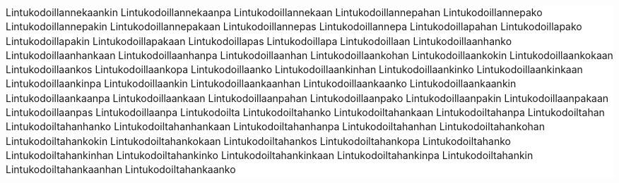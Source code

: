 Lintukodoillannekaankin
Lintukodoillannekaanpa
Lintukodoillannekaan
Lintukodoillannepahan
Lintukodoillannepako
Lintukodoillannepakin
Lintukodoillannepakaan
Lintukodoillannepas
Lintukodoillannepa
Lintukodoillapahan
Lintukodoillapako
Lintukodoillapakin
Lintukodoillapakaan
Lintukodoillapas
Lintukodoillapa
Lintukodoillaan
Lintukodoillaanhanko
Lintukodoillaanhankaan
Lintukodoillaanhanpa
Lintukodoillaanhan
Lintukodoillaankohan
Lintukodoillaankokin
Lintukodoillaankokaan
Lintukodoillaankos
Lintukodoillaankopa
Lintukodoillaanko
Lintukodoillaankinhan
Lintukodoillaankinko
Lintukodoillaankinkaan
Lintukodoillaankinpa
Lintukodoillaankin
Lintukodoillaankaanhan
Lintukodoillaankaanko
Lintukodoillaankaankin
Lintukodoillaankaanpa
Lintukodoillaankaan
Lintukodoillaanpahan
Lintukodoillaanpako
Lintukodoillaanpakin
Lintukodoillaanpakaan
Lintukodoillaanpas
Lintukodoillaanpa
Lintukodoilta
Lintukodoiltahanko
Lintukodoiltahankaan
Lintukodoiltahanpa
Lintukodoiltahan
Lintukodoiltahanhanko
Lintukodoiltahanhankaan
Lintukodoiltahanhanpa
Lintukodoiltahanhan
Lintukodoiltahankohan
Lintukodoiltahankokin
Lintukodoiltahankokaan
Lintukodoiltahankos
Lintukodoiltahankopa
Lintukodoiltahanko
Lintukodoiltahankinhan
Lintukodoiltahankinko
Lintukodoiltahankinkaan
Lintukodoiltahankinpa
Lintukodoiltahankin
Lintukodoiltahankaanhan
Lintukodoiltahankaanko